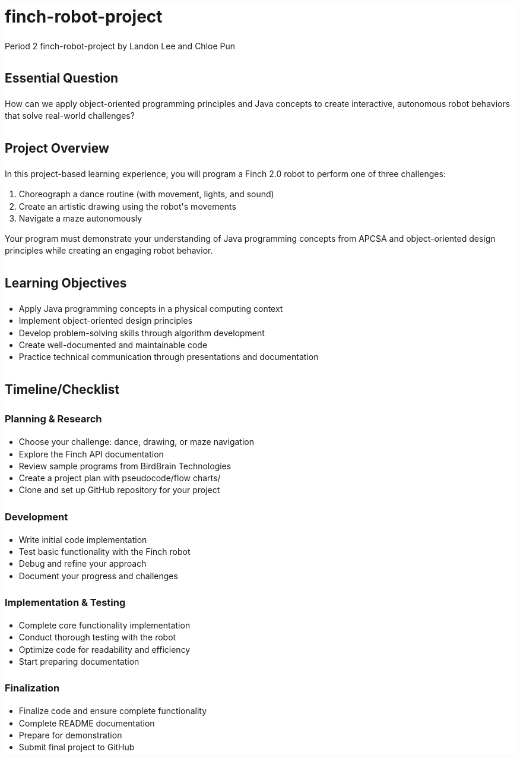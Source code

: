 # finch-robot-project
Period 2 finch-robot-project by Landon Lee and Chloe Pun

## Essential Question
How can we apply object-oriented programming principles and Java concepts to create interactive, autonomous robot behaviors that solve real-world challenges?

## Project Overview
In this project-based learning experience, you will program a Finch 2.0 robot to perform one of three challenges:
1. Choreograph a dance routine (with movement, lights, and sound)
2. Create an artistic drawing using the robot's movements
3. Navigate a maze autonomously

Your program must demonstrate your understanding of Java programming concepts from APCSA and object-oriented design principles while creating an engaging robot behavior.

## Learning Objectives
- Apply Java programming concepts in a physical computing context
- Implement object-oriented design principles
- Develop problem-solving skills through algorithm development
- Create well-documented and maintainable code
- Practice technical communication through presentations and documentation

## Timeline/Checklist

### Planning & Research
- Choose your challenge: dance, drawing, or maze navigation
- Explore the Finch API documentation
- Review sample programs from BirdBrain Technologies
- Create a project plan with pseudocode/flow charts/
- Clone and set up GitHub repository for your project

### Development
- Write initial code implementation
- Test basic functionality with the Finch robot
- Debug and refine your approach
- Document your progress and challenges

### Implementation & Testing
- Complete core functionality implementation
- Conduct thorough testing with the robot
- Optimize code for readability and efficiency
- Start preparing documentation

### Finalization
- Finalize code and ensure complete functionality
- Complete README documentation
- Prepare for demonstration
- Submit final project to GitHub
